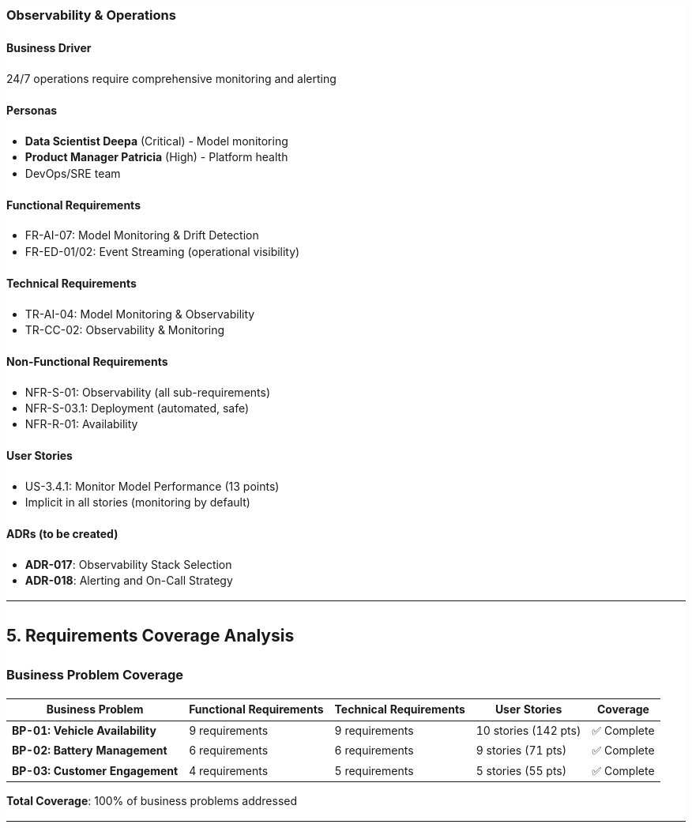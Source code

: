 
### Observability & Operations

#### Business Driver

24/7 operations require comprehensive monitoring and alerting

#### Personas

- **Data Scientist Deepa** (Critical) - Model monitoring
- **Product Manager Patricia** (High) - Platform health
- DevOps/SRE team

#### Functional Requirements

- FR-AI-07: Model Monitoring & Drift Detection
- FR-ED-01/02: Event Streaming (operational visibility)

#### Technical Requirements

- TR-AI-04: Model Monitoring & Observability
- TR-CC-02: Observability & Monitoring

#### Non-Functional Requirements

- NFR-S-01: Observability (all sub-requirements)
- NFR-S-03.1: Deployment (automated, safe)
- NFR-R-01: Availability

#### User Stories

- US-3.4.1: Monitor Model Performance (13 points)
- Implicit in all stories (monitoring by default)

#### ADRs (to be created)

- **ADR-017**: Observability Stack Selection
- **ADR-018**: Alerting and On-Call Strategy

---

## 5. Requirements Coverage Analysis

### Business Problem Coverage

| Business Problem | Functional Requirements | Technical Requirements | User Stories | Coverage |
|------------------|-------------------------|------------------------|--------------|----------|
| **BP-01: Vehicle Availability** | 9 requirements | 9 requirements | 10 stories (142 pts) | ✅ Complete |
| **BP-02: Battery Management** | 6 requirements | 6 requirements | 9 stories (71 pts) | ✅ Complete |
| **BP-03: Customer Engagement** | 4 requirements | 5 requirements | 5 stories (55 pts) | ✅ Complete |

**Total Coverage**: 100% of business problems addressed

---